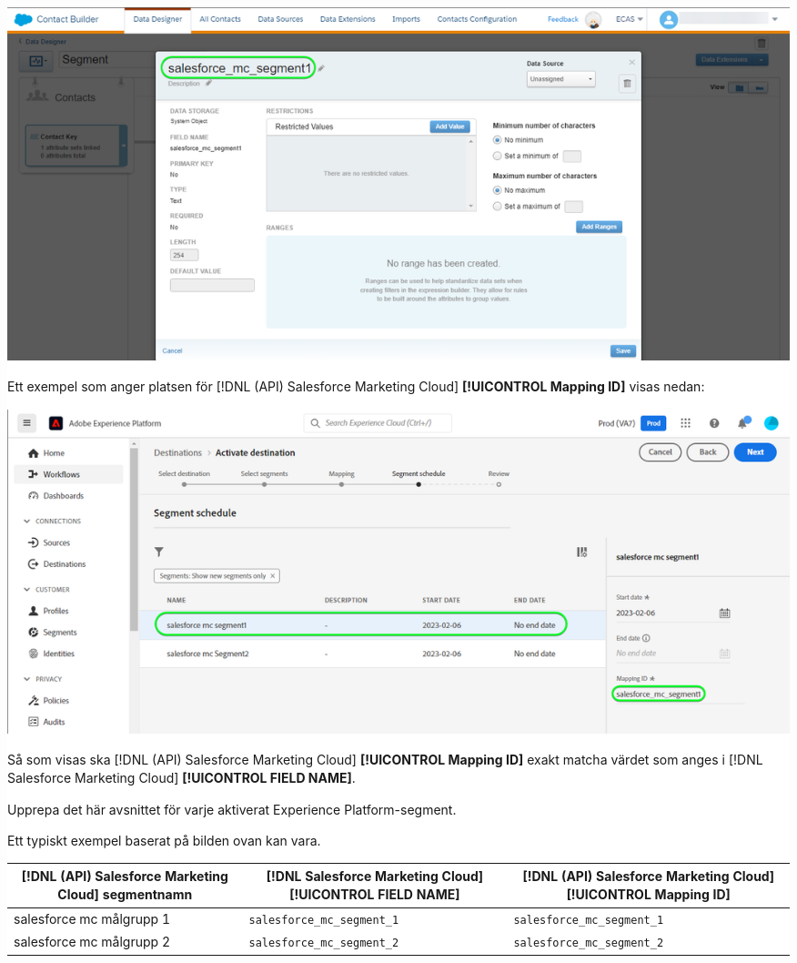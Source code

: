 ![Salesforce Marketing Cloud UI, skärmbild som visar ett attribut.](../../assets/catalog/email-marketing/salesforce-marketing-cloud-exact-target/salesforce-custom-field.png)

Ett exempel som anger platsen för [!DNL (API) Salesforce Marketing Cloud] **[!UICONTROL Mapping ID]** visas nedan:

![Exempel på skärmbild i Experience Platform som visar export av schemalagda målgrupper.](../../assets/catalog/email-marketing/salesforce-marketing-cloud-exact-target/schedule-segment-export.png)

Så som visas ska [!DNL (API) Salesforce Marketing Cloud] **[!UICONTROL Mapping ID]** exakt matcha värdet som anges i [!DNL Salesforce Marketing Cloud] **[!UICONTROL FIELD NAME]**.

Upprepa det här avsnittet för varje aktiverat Experience Platform-segment.

Ett typiskt exempel baserat på bilden ovan kan vara.

| [!DNL (API) Salesforce Marketing Cloud] segmentnamn | [!DNL Salesforce Marketing Cloud] **[!UICONTROL FIELD NAME]** | [!DNL (API) Salesforce Marketing Cloud] **[!UICONTROL Mapping ID]** |
| --- | --- | --- |
| salesforce mc målgrupp 1 | `salesforce_mc_segment_1` | `salesforce_mc_segment_1` |
| salesforce mc målgrupp 2 | `salesforce_mc_segment_2` | `salesforce_mc_segment_2` |
